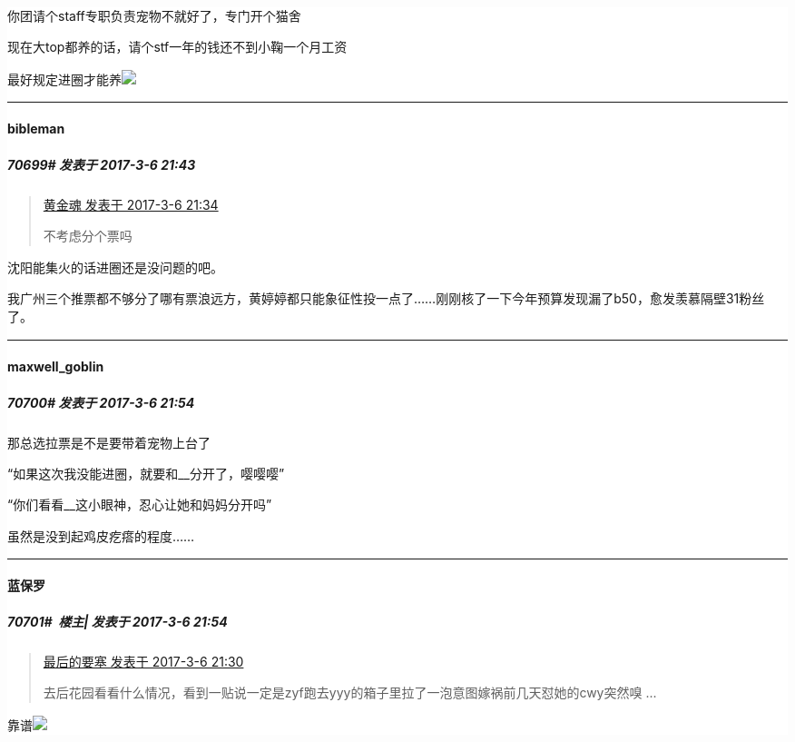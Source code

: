 你团请个staff专职负责宠物不就好了，专门开个猫舍

现在大top都养的话，请个stf一年的钱还不到小鞠一个月工资

最好规定进圈才能养<img src="https://static.saraba1st.com/image/smiley/face/00.gif" referrerpolicy="no-referrer">







-----

####  bibleman  
##### 70699#       发表于 2017-3-6 21:43



<blockquote><a href="httphttps://bbs.saraba1st.com/2b/forum.php?mod=redirect&amp;goto=findpost&amp;pid=35419429&amp;ptid=1105387" target="_blank">黄金魂 发表于 2017-3-6 21:34</a>

不考虑分个票吗</blockquote>
沈阳能集火的话进圈还是没问题的吧。

我广州三个推票都不够分了哪有票浪远方，黄婷婷都只能象征性投一点了……刚刚核了一下今年预算发现漏了b50，愈发羡慕隔壁31粉丝了。







-----

####  maxwell_goblin  
##### 70700#       发表于 2017-3-6 21:54




那总选拉票是不是要带着宠物上台了

“如果这次我没能进圈，就要和__分开了，嘤嘤嘤”

“你们看看__这小眼神，忍心让她和妈妈分开吗”


虽然是没到起鸡皮疙瘩的程度……







-----

####  蓝保罗  
##### 70701#         楼主| 发表于 2017-3-6 21:54



<blockquote><a href="httphttps://bbs.saraba1st.com/2b/forum.php?mod=redirect&amp;goto=findpost&amp;pid=35419387&amp;ptid=1105387" target="_blank">最后的要塞 发表于 2017-3-6 21:30</a>

去后花园看看什么情况，看到一贴说一定是zyf跑去yyy的箱子里拉了一泡意图嫁祸前几天怼她的cwy突然嗅 ...</blockquote>
靠谱<img src="https://static.saraba1st.com/image/smiley/face/154.gif" referrerpolicy="no-referrer">
